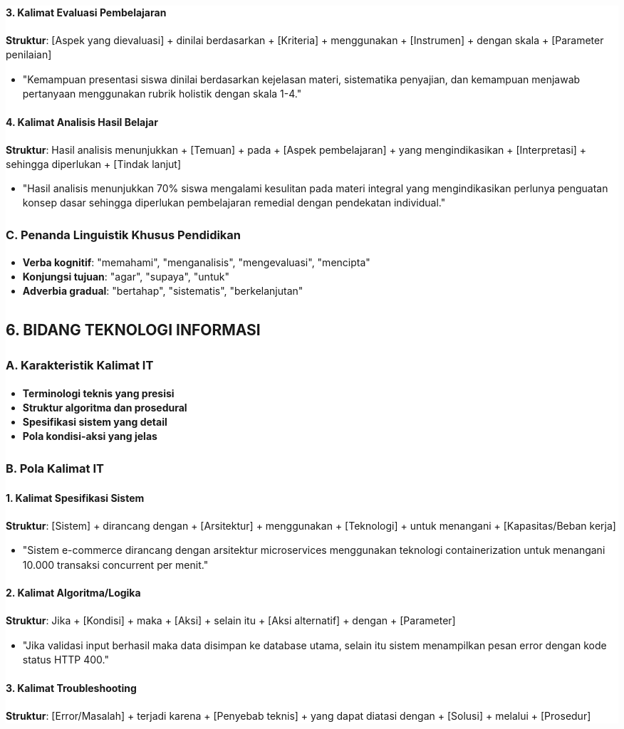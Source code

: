#### 3. Kalimat Evaluasi Pembelajaran

**Struktur**: [Aspek yang dievaluasi] + dinilai berdasarkan + [Kriteria] + menggunakan + [Instrumen] + dengan skala + [Parameter penilaian]

- "Kemampuan presentasi siswa dinilai berdasarkan kejelasan materi, sistematika penyajian, dan kemampuan menjawab pertanyaan menggunakan rubrik holistik dengan skala 1-4."

#### 4. Kalimat Analisis Hasil Belajar

**Struktur**: Hasil analisis menunjukkan + [Temuan] + pada + [Aspek pembelajaran] + yang mengindikasikan + [Interpretasi] + sehingga diperlukan + [Tindak lanjut]

- "Hasil analisis menunjukkan 70% siswa mengalami kesulitan pada materi integral yang mengindikasikan perlunya penguatan konsep dasar sehingga diperlukan pembelajaran remedial dengan pendekatan individual."

### C. Penanda Linguistik Khusus Pendidikan

- **Verba kognitif**: "memahami", "menganalisis", "mengevaluasi", "mencipta"
- **Konjungsi tujuan**: "agar", "supaya", "untuk"
- **Adverbia gradual**: "bertahap", "sistematis", "berkelanjutan"

## 6. BIDANG TEKNOLOGI INFORMASI

### A. Karakteristik Kalimat IT

- **Terminologi teknis yang presisi**
- **Struktur algoritma dan prosedural**
- **Spesifikasi sistem yang detail**
- **Pola kondisi-aksi yang jelas**

### B. Pola Kalimat IT

#### 1. Kalimat Spesifikasi Sistem

**Struktur**: [Sistem] + dirancang dengan + [Arsitektur] + menggunakan + [Teknologi] + untuk menangani + [Kapasitas/Beban kerja]

- "Sistem e-commerce dirancang dengan arsitektur microservices menggunakan teknologi containerization untuk menangani 10.000 transaksi concurrent per menit."

#### 2. Kalimat Algoritma/Logika

**Struktur**: Jika + [Kondisi] + maka + [Aksi] + selain itu + [Aksi alternatif] + dengan + [Parameter]

- "Jika validasi input berhasil maka data disimpan ke database utama, selain itu sistem menampilkan pesan error dengan kode status HTTP 400."

#### 3. Kalimat Troubleshooting

**Struktur**: [Error/Masalah] + terjadi karena + [Penyebab teknis] + yang dapat diatasi dengan + [Solusi] + melalui + [Prosedur]

